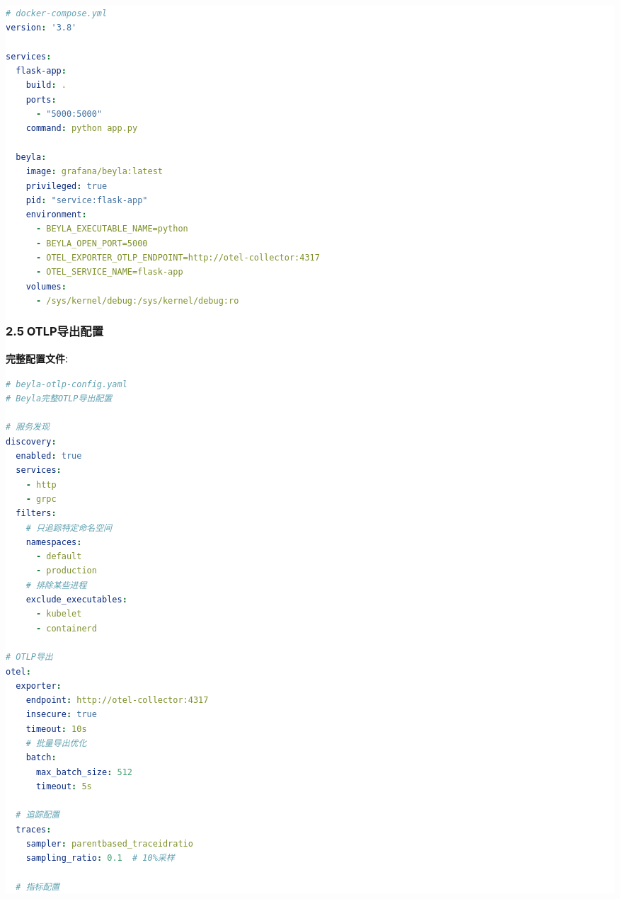 ```yaml
# docker-compose.yml
version: '3.8'

services:
  flask-app:
    build: .
    ports:
      - "5000:5000"
    command: python app.py
  
  beyla:
    image: grafana/beyla:latest
    privileged: true
    pid: "service:flask-app"
    environment:
      - BEYLA_EXECUTABLE_NAME=python
      - BEYLA_OPEN_PORT=5000
      - OTEL_EXPORTER_OTLP_ENDPOINT=http://otel-collector:4317
      - OTEL_SERVICE_NAME=flask-app
    volumes:
      - /sys/kernel/debug:/sys/kernel/debug:ro
```

### 2.5 OTLP导出配置

**完整配置文件**:

```yaml
# beyla-otlp-config.yaml
# Beyla完整OTLP导出配置

# 服务发现
discovery:
  enabled: true
  services:
    - http
    - grpc
  filters:
    # 只追踪特定命名空间
    namespaces:
      - default
      - production
    # 排除某些进程
    exclude_executables:
      - kubelet
      - containerd

# OTLP导出
otel:
  exporter:
    endpoint: http://otel-collector:4317
    insecure: true
    timeout: 10s
    # 批量导出优化
    batch:
      max_batch_size: 512
      timeout: 5s
  
  # 追踪配置
  traces:
    sampler: parentbased_traceidratio
    sampling_ratio: 0.1  # 10%采样
  
  # 指标配置
```